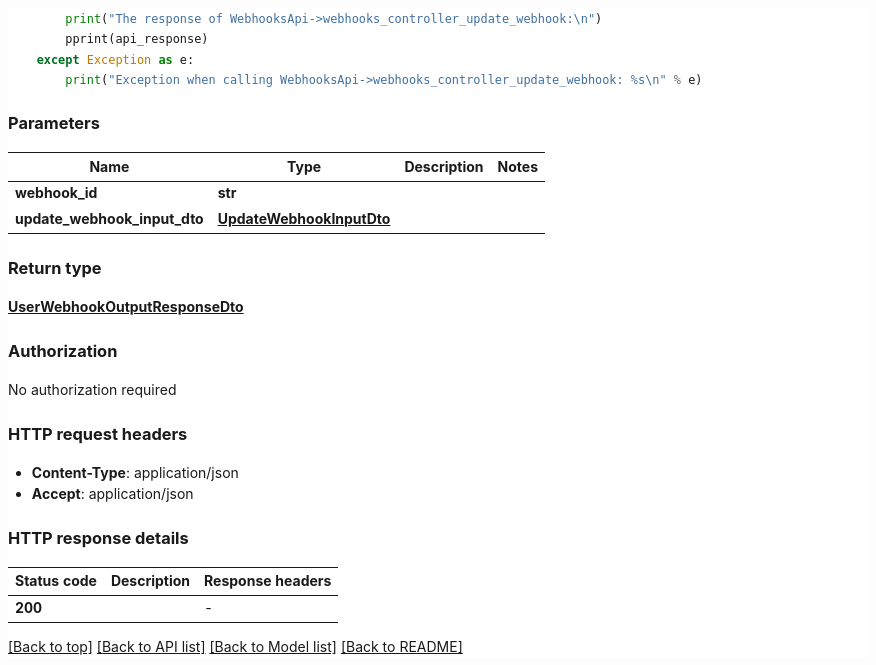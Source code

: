 ```python
        print("The response of WebhooksApi->webhooks_controller_update_webhook:\n")
        pprint(api_response)
    except Exception as e:
        print("Exception when calling WebhooksApi->webhooks_controller_update_webhook: %s\n" % e)
```



### Parameters


Name | Type | Description  | Notes
------------- | ------------- | ------------- | -------------
 **webhook_id** | **str**|  | 
 **update_webhook_input_dto** | [**UpdateWebhookInputDto**](UpdateWebhookInputDto.md)|  | 

### Return type

[**UserWebhookOutputResponseDto**](UserWebhookOutputResponseDto.md)

### Authorization

No authorization required

### HTTP request headers

 - **Content-Type**: application/json
 - **Accept**: application/json

### HTTP response details

| Status code | Description | Response headers |
|-------------|-------------|------------------|
**200** |  |  -  |

[[Back to top]](#) [[Back to API list]](../README.md#documentation-for-api-endpoints) [[Back to Model list]](../README.md#documentation-for-models) [[Back to README]](../README.md)

